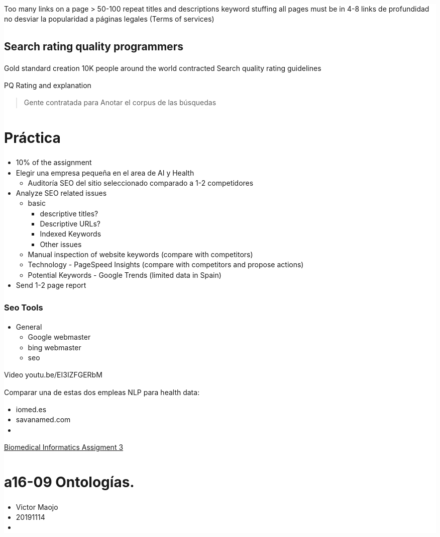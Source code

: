 Too many links on a page > 50-100
repeat titles and descriptions
keyword stuffing
all pages must be in 4-8 links de profundidad
no desviar la popularidad a páginas legales (Terms of services)

## Search rating quality programmers
Gold standard creation
10K people around the world contracted
Search quality rating guidelines

PQ Rating and explanation

> Gente contratada para Anotar el corpus de las búsquedas  


# Práctica
- 10% of the assignment
- Elegir una empresa pequeña en el area de AI y Health
	- 	Auditoría SEO del sitio seleccionado comparado a 1-2 competidores
- Analyze SEO related issues
	- basic
		- descriptive titles?
		- Descriptive URLs?
		- Indexed Keywords
		- Other issues
	- Manual inspection of website keywords (compare with competitors)
	- Technology - PageSpeed Insights (compare with competitors and propose actions)
	- Potential Keywords - Google Trends (limited data in Spain)
- Send 1-2 page report 

### Seo Tools
- General
	- Google webmaster
	- bing webmaster
	- seo

Video youtu.be/EI3IZFGERbM

Comparar una de estas dos empleas NLP para health data:
- iomed.es
- savanamed.com
-  

[Biomedical Informatics Assigment 3](https://docs.google.com/document/d/19SWzElC2KxP2W0avcRtuJgb5SJNLgwX7UTLV95Ls0tk/edit#heading=h.wmxgqkrd1y9z)

# a16-09 Ontologías.

- Victor Maojo
- 20191114
- ` `
